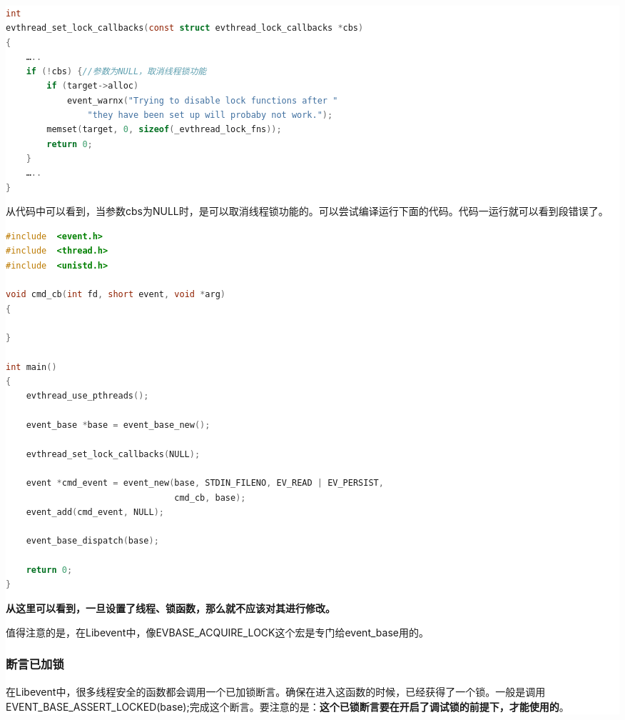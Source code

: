 ``` C
int  
evthread_set_lock_callbacks(const struct evthread_lock_callbacks *cbs)  
{  
    …..  
    if (!cbs) {//参数为NULL，取消线程锁功能  
        if (target->alloc)   
            event_warnx("Trying to disable lock functions after "  
                "they have been set up will probaby not work.");  
        memset(target, 0, sizeof(_evthread_lock_fns));  
        return 0;  
    }  
    …..  
}
```

从代码中可以看到，当参数cbs为NULL时，是可以取消线程锁功能的。可以尝试编译运行下面的代码。代码一运行就可以看到段错误了。

``` C
#include  <event.h>  
#include  <thread.h>  
#include  <unistd.h>  
  
void cmd_cb(int fd, short event, void *arg)  
{  
  
}  
  
int main()  
{  
    evthread_use_pthreads();  
  
    event_base *base = event_base_new();  
  
    evthread_set_lock_callbacks(NULL);  
  
    event *cmd_event = event_new(base, STDIN_FILENO, EV_READ | EV_PERSIST,  
                                 cmd_cb, base);  
    event_add(cmd_event, NULL);  
  
    event_base_dispatch(base);  
  
    return 0;  
} 
```

**从这里可以看到，一旦设置了线程、锁函数，那么就不应该对其进行修改。**

值得注意的是，在Libevent中，像EVBASE_ACQUIRE_LOCK这个宏是专门给event_base用的。

### 断言已加锁

在Libevent中，很多线程安全的函数都会调用一个已加锁断言。确保在进入这函数的时候，已经获得了一个锁。一般是调用EVENT_BASE_ASSERT_LOCKED(base);完成这个断言。要注意的是：**这个已锁断言要在开启了调试锁的前提下，才能使用的**。
